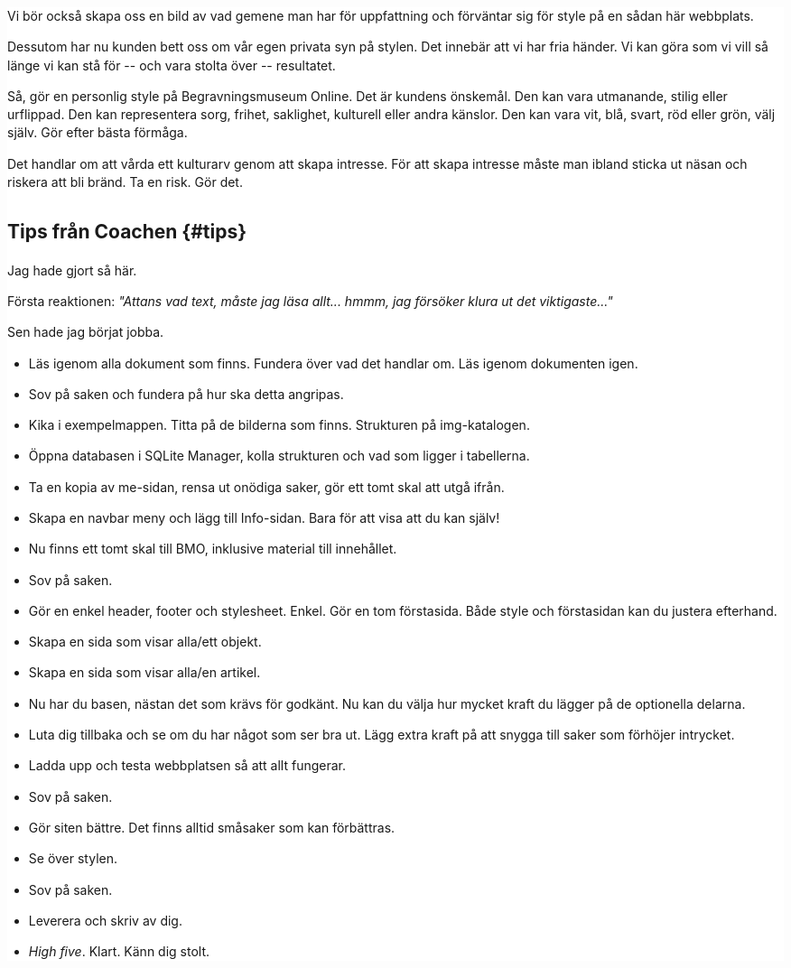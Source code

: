 Vi bör också skapa oss en bild av vad gemene man har för uppfattning och förväntar sig för style på en sådan här webbplats.

Dessutom har nu kunden bett oss om vår egen privata syn på stylen. Det innebär att vi har fria händer. Vi kan göra som vi vill så länge vi kan stå för -- och vara stolta över -- resultatet.

Så, gör en personlig style på Begravningsmuseum Online. Det är kundens önskemål. Den kan vara utmanande, stilig eller urflippad. Den kan representera sorg, frihet, saklighet, kulturell eller andra känslor. Den kan vara vit, blå, svart, röd eller grön, välj själv. Gör efter bästa förmåga.

Det handlar om att vårda ett kulturarv genom att skapa intresse. För att skapa intresse måste man ibland sticka ut näsan och riskera att bli bränd. Ta en risk. Gör det.



Tips från Coachen {#tips}
--------------------------------------------------------------------

Jag hade gjort så här.

Första reaktionen: *"Attans vad text, måste jag läsa allt... hmmm, jag försöker klura ut det viktigaste..."*

Sen hade jag börjat jobba.

* Läs igenom alla dokument som finns. Fundera över vad det handlar om. Läs igenom dokumenten igen.

* Sov på saken och fundera på hur ska detta angripas.

* Kika i exempelmappen. Titta på de bilderna som finns. Strukturen på img-katalogen. 

* Öppna databasen i SQLite Manager, kolla strukturen och vad som ligger i tabellerna. 

* Ta en kopia av me-sidan, rensa ut onödiga saker, gör ett tomt skal att utgå ifrån.

* Skapa en navbar meny och lägg till Info-sidan. Bara för att visa att du kan själv!

* Nu finns ett tomt skal till BMO, inklusive material till innehållet.

* Sov på saken.

* Gör en enkel header, footer och stylesheet. Enkel. Gör en tom förstasida. Både style och förstasidan kan du justera efterhand.

* Skapa en sida som visar alla/ett objekt.

* Skapa en sida som visar alla/en artikel.

* Nu har du basen, nästan det som krävs för godkänt. Nu kan du välja hur mycket kraft du lägger på de optionella delarna.

* Luta dig tillbaka och se om du har något som ser bra ut. Lägg extra kraft på att snygga till saker som förhöjer intrycket. 

* Ladda upp och testa webbplatsen så att allt fungerar.

* Sov på saken.

* Gör siten bättre. Det finns alltid småsaker som kan förbättras.

* Se över stylen.

* Sov på saken.

* Leverera och skriv av dig.

* *High five*. Klart. Känn dig stolt.




